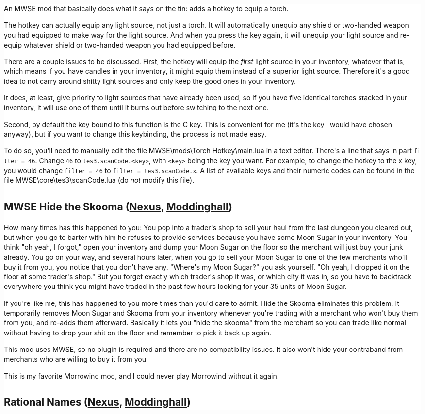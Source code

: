 An MWSE mod that basically does what it says on the tin: adds a hotkey to equip a torch.

The hotkey can actually equip any light source, not just a torch. It will automatically unequip any shield or two-handed weapon you had equipped to make way for the light source. And when you press the key again, it will unequip your light source and re-equip whatever shield or two-handed weapon you had equipped before.

There are a couple issues to be discussed. First, the hotkey will equip the *first* light source in your inventory, whatever that is, which means if you have candles in your inventory, it might equip them instead of a superior light source. Therefore it's a good idea to not carry around shitty light sources and only keep the good ones in your inventory.

It does, at least, give priority to light sources that have already been used, so if you have five identical torches stacked in your inventory, it will use one of them until it burns out before switching to the next one.

Second, by default the key bound to this function is the C key. This is convenient for me (it's the key I would have chosen anyway), but if you want to change this keybinding, the process is not made easy.

To do so, you'll need to manually edit the file MWSE\mods\Torch Hotkey\main.lua in a text editor. There's a line that says in part `filter = 46`. Change `46` to `tes3.scanCode.<key>`, with `<key>` being the key you want. For example, to change the hotkey to the x key, you would change `filter = 46` to `filter = tes3.scanCode.x`. A list of available keys and their numeric codes can be found in the file MWSE\core\tes3\scanCode.lua (do *not* modify this file).

## MWSE Hide the Skooma ([Nexus](https://www.nexusmods.com/morrowind/mods/48454), [Moddinghall](https://mw.moddinghall.com/file/144-mwse-hide-the-skooma))

How many times has this happened to you: You pop into a trader's shop to sell your haul from the last dungeon you cleared out, but when you go to barter with him he refuses to provide services because you have some Moon Sugar in your inventory. You think "oh yeah, I forgot," open your inventory and dump your Moon Sugar on the floor so the merchant will just buy your junk already. You go on your way, and several hours later, when you go to sell your Moon Sugar to one of the few merchants who'll buy it from you, you notice that you don't have any. "Where's my Moon Sugar?" you ask yourself. "Oh yeah, I dropped it on the floor at some trader's shop." But you forget exactly which trader's shop it was, or which city it was in, so you have to backtrack everywhere you think you might have traded in the past few hours looking for your 35 units of Moon Sugar.

If you're like me, this has happened to you more times than you'd care to admit. Hide the Skooma eliminates this problem. It temporarily removes Moon Sugar and Skooma from your inventory whenever you're trading with a merchant who won't buy them from you, and re-adds them afterward. Basically it lets you "hide the skooma" from the merchant so you can trade like normal without having to drop your shit on the floor and remember to pick it back up again.

This mod uses MWSE, so no plugin is required and there are no compatibility issues. It also won't hide your contraband from merchants who are willing to buy it from you.

This is my favorite Morrowind mod, and I could never play Morrowind without it again.

## Rational Names ([Nexus](https://www.nexusmods.com/morrowind/mods/50000), [Moddinghall](https://mw.moddinghall.com/file/157-rational-names))
